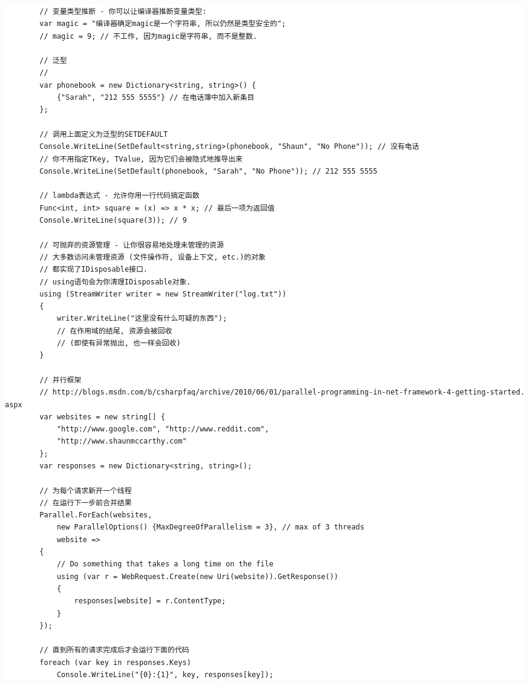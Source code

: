             // 变量类型推断 - 你可以让编译器推断变量类型:
            var magic = "编译器确定magic是一个字符串, 所以仍然是类型安全的";
            // magic = 9; // 不工作, 因为magic是字符串, 而不是整数.  

            // 泛型
            //
            var phonebook = new Dictionary<string, string>() { 
                {"Sarah", "212 555 5555"} // 在电话簿中加入新条目
            };

            // 调用上面定义为泛型的SETDEFAULT
            Console.WriteLine(SetDefault<string,string>(phonebook, "Shaun", "No Phone")); // 没有电话
            // 你不用指定TKey, TValue, 因为它们会被隐式地推导出来
            Console.WriteLine(SetDefault(phonebook, "Sarah", "No Phone")); // 212 555 5555

            // lambda表达式 - 允许你用一行代码搞定函数
            Func<int, int> square = (x) => x * x; // 最后一项为返回值
            Console.WriteLine(square(3)); // 9

            // 可抛弃的资源管理 - 让你很容易地处理未管理的资源
            // 大多数访问未管理资源 (文件操作符, 设备上下文, etc.)的对象
            // 都实现了IDisposable接口.  
            // using语句会为你清理IDisposable对象. 
            using (StreamWriter writer = new StreamWriter("log.txt"))
            {
                writer.WriteLine("这里没有什么可疑的东西");
                // 在作用域的结尾, 资源会被回收
                // (即使有异常抛出, 也一样会回收)
            } 

            // 并行框架
            // http://blogs.msdn.com/b/csharpfaq/archive/2010/06/01/parallel-programming-in-net-framework-4-getting-started.aspx
            var websites = new string[] { 
                "http://www.google.com", "http://www.reddit.com", 
                "http://www.shaunmccarthy.com"
            };
            var responses = new Dictionary<string, string>();

            // 为每个请求新开一个线程
            // 在运行下一步前合并结果
            Parallel.ForEach(websites, 
                new ParallelOptions() {MaxDegreeOfParallelism = 3}, // max of 3 threads
                website =>
            {
                // Do something that takes a long time on the file
                using (var r = WebRequest.Create(new Uri(website)).GetResponse())
                {
                    responses[website] = r.ContentType;
                }
            });

            // 直到所有的请求完成后才会运行下面的代码
            foreach (var key in responses.Keys)
                Console.WriteLine("{0}:{1}", key, responses[key]);
